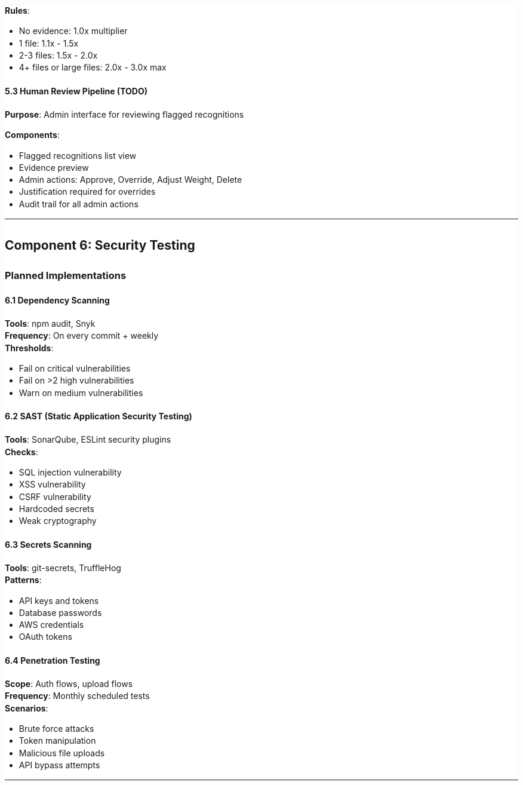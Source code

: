 
**Rules**:
- No evidence: 1.0x multiplier
- 1 file: 1.1x - 1.5x
- 2-3 files: 1.5x - 2.0x
- 4+ files or large files: 2.0x - 3.0x max

#### 5.3 Human Review Pipeline (TODO)
**Purpose**: Admin interface for reviewing flagged recognitions

**Components**:
- Flagged recognitions list view
- Evidence preview
- Admin actions: Approve, Override, Adjust Weight, Delete
- Justification required for overrides
- Audit trail for all admin actions

---

## Component 6: Security Testing

### Planned Implementations

#### 6.1 Dependency Scanning
**Tools**: npm audit, Snyk  
**Frequency**: On every commit + weekly  
**Thresholds**:
- Fail on critical vulnerabilities
- Fail on >2 high vulnerabilities
- Warn on medium vulnerabilities

#### 6.2 SAST (Static Application Security Testing)
**Tools**: SonarQube, ESLint security plugins  
**Checks**:
- SQL injection vulnerability
- XSS vulnerability
- CSRF vulnerability
- Hardcoded secrets
- Weak cryptography

#### 6.3 Secrets Scanning
**Tools**: git-secrets, TruffleHog  
**Patterns**:
- API keys and tokens
- Database passwords
- AWS credentials
- OAuth tokens

#### 6.4 Penetration Testing
**Scope**: Auth flows, upload flows  
**Frequency**: Monthly scheduled tests  
**Scenarios**:
- Brute force attacks
- Token manipulation
- Malicious file uploads
- API bypass attempts

---